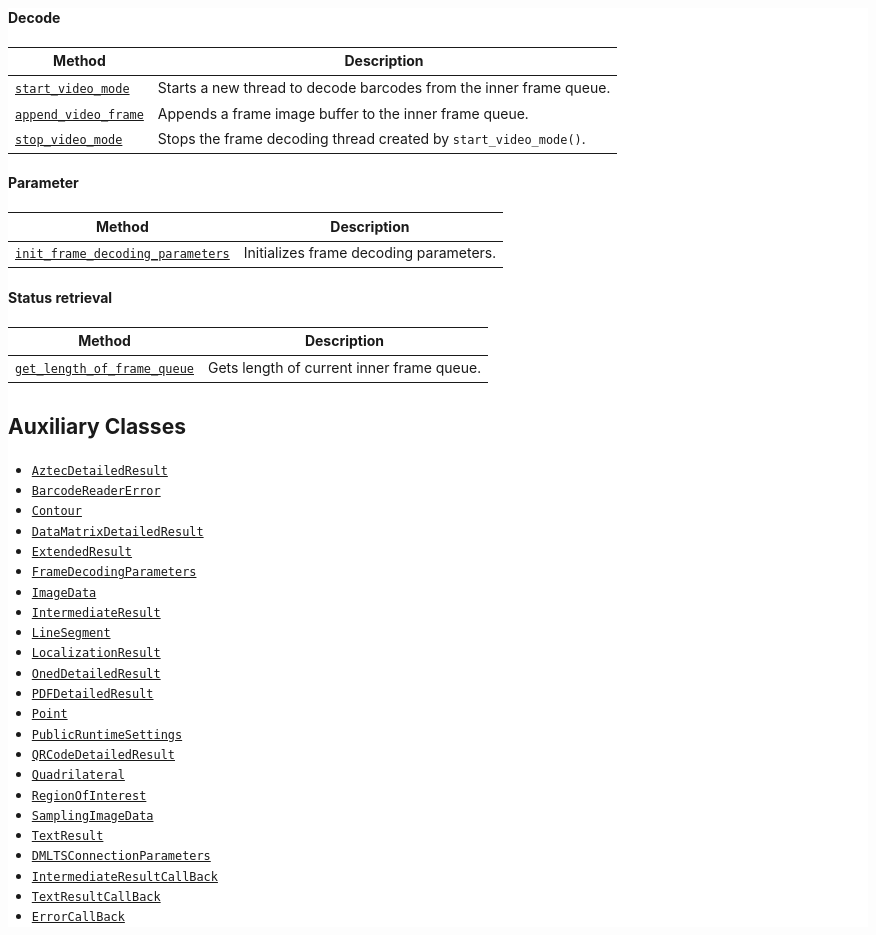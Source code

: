 #### Decode
    
   | Method               | Description |
   |----------------------|-------------|
   | [`start_video_mode`](BarcodeReader/video.md#start_video_mode) | Starts a new thread to decode barcodes from the inner frame queue. |
   | [`append_video_frame`](BarcodeReader/video.md#append_video_frame) | Appends a frame image buffer to the inner frame queue. |
   | [`stop_video_mode`](BarcodeReader/video.md#stop_video_mode) | Stops the frame decoding thread created by `start_video_mode()`. |

#### Parameter
   
   | Method               | Description |
   |----------------------|-------------|
   | [`init_frame_decoding_parameters`](BarcodeReader/video.md#init_frame_decoding_parameters) | Initializes frame decoding parameters. |


#### Status retrieval
   
   | Method               | Description |
   |----------------------|-------------|
   | [`get_length_of_frame_queue`](BarcodeReader/video.md#get_length_of_frame_queue) | Gets length of current inner frame queue. |
 
   


## Auxiliary Classes

- [`AztecDetailedResult`](class/AztecDetailedResult.md)	 
- [`BarcodeReaderError`](class/BarcodeReaderError.md)	
- [`Contour`](class/Contour.md)	 
- [`DataMatrixDetailedResult`](class/DataMatrixDetailedResult.md)	 
- [`ExtendedResult`](class/ExtendedResult.md)	
- [`FrameDecodingParameters`](class/FrameDecodingParameters.md)	
- [`ImageData`](class/ImageData.md)	 
- [`IntermediateResult`](class/IntermediateResult.md)	
- [`LineSegment`](class/LineSegment.md)	 
- [`LocalizationResult`](class/LocalizationResult.md)	
- [`OnedDetailedResult`](class/OnedDetailedResult.md)	
- [`PDFDetailedResult`](class/PDFDetailedResult.md)	
- [`Point`](class/Point.md)		
- [`PublicRuntimeSettings`](class/PublicRuntimeSettings.md)		
- [`QRCodeDetailedResult`](class/QRCodeDetailedResult.md)	
- [`Quadrilateral`](class/Quadrilateral.md)	 
- [`RegionOfInterest`](class/RegionOfInterest.md)	 
- [`SamplingImageData`](class/SamplingImageData.md)	 
- [`TextResult`](class/TextResult.md)	
- [`DMLTSConnectionParameters`](class/DMLTSConnectionParameters.md)
- [`IntermediateResultCallBack`](class/IntermediateResultCallBack.md)
- [`TextResultCallBack`](class/TextResultCallBack.md)
- [`ErrorCallBack`](class/ErrorCallBack.md)
		
